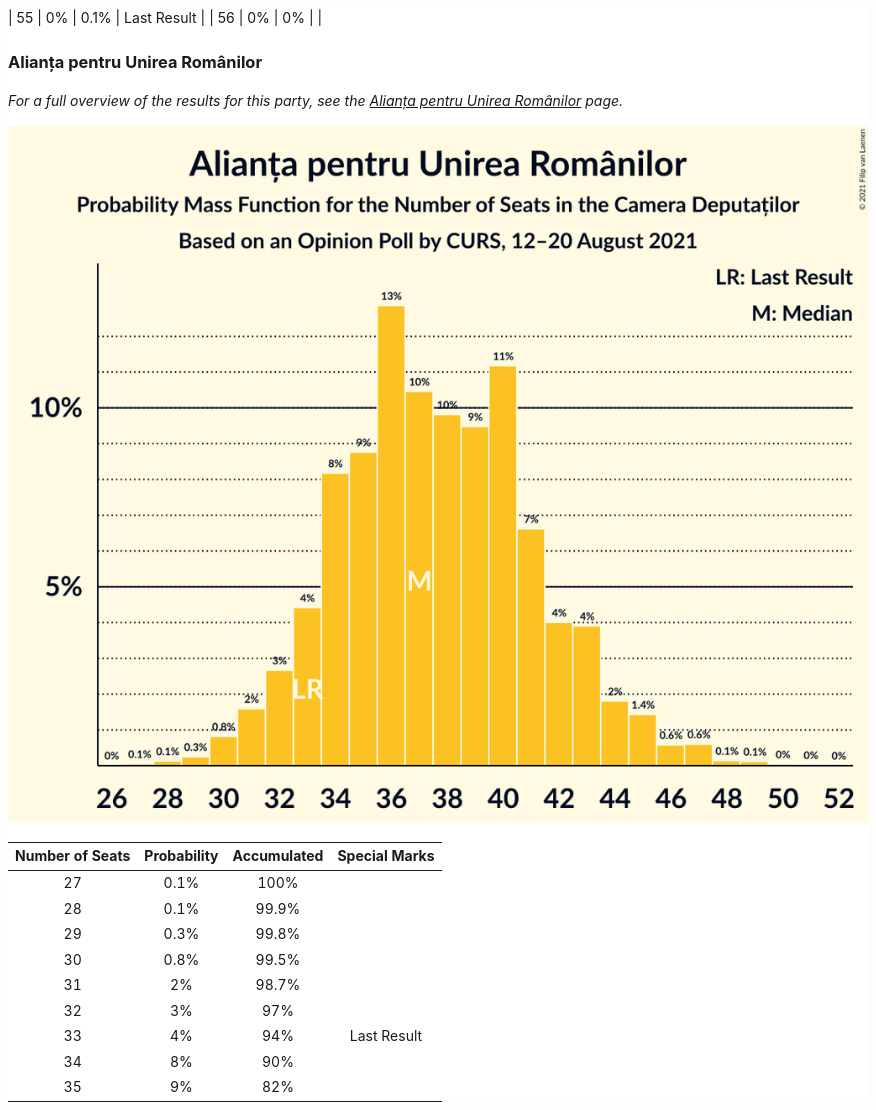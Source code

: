 | 55 | 0% | 0.1% | Last Result |
| 56 | 0% | 0% |  |

### Alianța pentru Unirea Românilor

*For a full overview of the results for this party, see the [Alianța pentru Unirea Românilor](party-alianțapentruunirearomânilor.html) page.*

![Graph with seats probability mass function not yet produced](2021-08-20-CURS-seats-pmf-alianțapentruunirearomânilor.png "Seats Probability Mass Function")

| Number of Seats | Probability | Accumulated | Special Marks |
|:---------------:|:-----------:|:-----------:|:-------------:|
| 27 | 0.1% | 100% |  |
| 28 | 0.1% | 99.9% |  |
| 29 | 0.3% | 99.8% |  |
| 30 | 0.8% | 99.5% |  |
| 31 | 2% | 98.7% |  |
| 32 | 3% | 97% |  |
| 33 | 4% | 94% | Last Result |
| 34 | 8% | 90% |  |
| 35 | 9% | 82% |  |